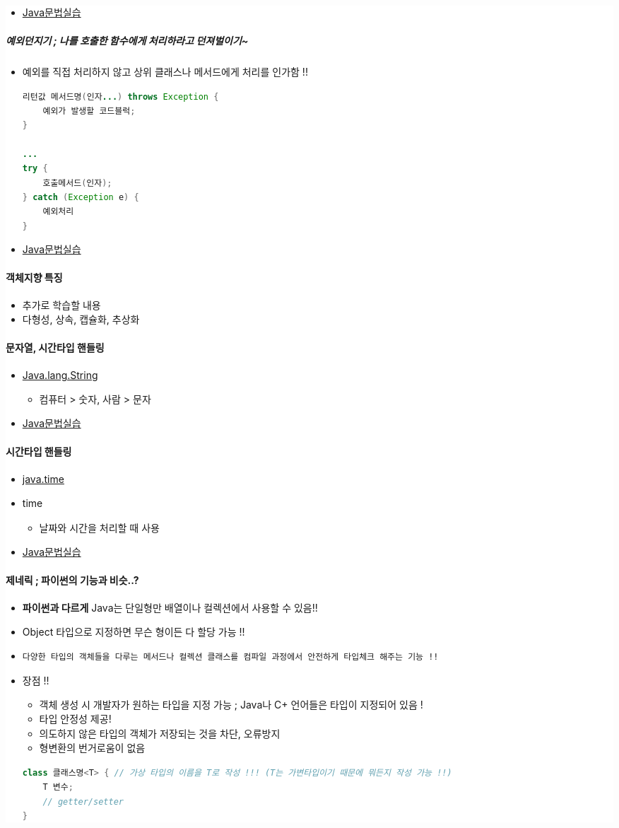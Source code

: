 - [Java문법실습](./day03/spring02/src/main/java/com/bbit808/spring02/Spring02Application.java)

##### 예외던지기 ; 나를 호출한 함수에게 처리하라고 던져벌이기~
- 예외를 직접 처리하지 않고 상위 클래스나 메서드에게 처리를 인가함 !!
    ```java
    리턴값 메서드명(인자...) throws Exception {
        예외가 발생할 코드블럭;
    }

    ...
    try {
        호출메서드(인자);
    } catch (Exception e) {
        예외처리
    }
    ```
- [Java문법실습](./day03/spring02/src/main/java/com/bbit808/spring02/Spring02Application.java)

#### 객체지향 특징
- 추가로 학습할 내용
- 다형성, 상속, 캡슐화, 추상화


 #### 문자열, 시간타입 핸들링
 - [Java.lang.String](https://docs.oracle.com/en/java/javase/24/docs/api/java.base/java/lang/String.html)
    - 컴퓨터 > 숫자, 사람 > 문자

- [Java문법실습](./day03/spring04/src/main/java/com/bbit808/spring04/Spring04Application.java)

#### 시간타입 핸들링
- [java.time](https://docs.oracle.com/en/java/javase/24/docs/api/java.base/java/time/package-summary.html)
- time
    - 날짜와 시간을 처리할 때 사용

- [Java문법실습](./day03/spring04/src/main/java/com/bbit808/spring04/Spring04Application.java)


#### 제네릭 ; 파이썬의 기능과 비슷..?
- **파이썬과 다르게** Java는 단일형만 배열이나 컬렉션에서 사용할 수 있음!!
- Object 타입으로 지정하면 무슨 형이든 다 할당 가능 !!
- `다양한 타입의 객체들을 다루는 메서드나 컬렉션 클래스를 컴파일 과정에서 안전하게 타입체크 해주는 기능 !!`
- 장점 !!
    - 객체 생성 시 개발자가 원하는 타입을 지정 가능 ; Java나 C+ 언어들은 타입이 지정되어 있음 !
    - 타입 안정성 제공! 
    - 의도하지 않은 타입의 객체가 저장되는 것을 차단, 오류방지
    - 형변환의 번거로움이 없음

    ```java
    class 클래스명<T> { // 가상 타입의 이름을 T로 작성 !!! (T는 가변타입이기 때문에 뭐든지 작성 가능 !!)
        T 변수;
        // getter/setter
    }
